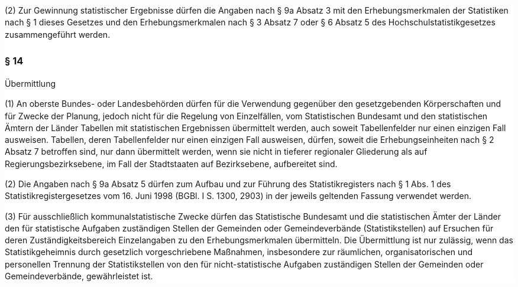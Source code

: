(2) Zur Gewinnung statistischer Ergebnisse dürfen die Angaben nach § 9a
Absatz 3 mit den Erhebungsmerkmalen der Statistiken nach § 1 dieses
Gesetzes und den Erhebungsmerkmalen nach § 3 Absatz 7 oder § 6 Absatz 5
des Hochschulstatistikgesetzes zusammengeführt werden.

</div>

</div>

</div>

</div>

<span id="BJNR021190992BJNE001505123.html"></span>

### § 14  
Übermittlung

<div>

<div class="jnhtml">

<div>

<div class="jurAbsatz">

(1) An oberste Bundes- oder Landesbehörden dürfen für die Verwendung
gegenüber den gesetzgebenden Körperschaften und für Zwecke der Planung,
jedoch nicht für die Regelung von Einzelfällen, vom Statistischen
Bundesamt und den statistischen Ämtern der Länder Tabellen mit
statistischen Ergebnissen übermittelt werden, auch soweit Tabellenfelder
nur einen einzigen Fall ausweisen. Tabellen, deren Tabellenfelder nur
einen einzigen Fall ausweisen, dürfen, soweit die Erhebungseinheiten
nach § 2 Absatz 7 betroffen sind, nur dann übermittelt werden, wenn sie
nicht in tieferer regionaler Gliederung als auf Regierungsbezirksebene,
im Fall der Stadtstaaten auf Bezirksebene, aufbereitet sind.

</div>

<div class="jurAbsatz">

(2) Die Angaben nach § 9a Absatz 5 dürfen zum Aufbau und zur Führung des
Statistikregisters nach § 1 Abs. 1 des Statistikregistergesetzes vom 16.
Juni 1998 (BGBl. I S. 1300, 2903) in der jeweils geltenden Fassung
verwendet werden.

</div>

<div class="jurAbsatz">

(3) Für ausschließlich kommunalstatistische Zwecke dürfen das
Statistische Bundesamt und die statistischen Ämter der Länder den für
statistische Aufgaben zuständigen Stellen der Gemeinden oder
Gemeindeverbände (Statistikstellen) auf Ersuchen für deren
Zuständigkeitsbereich Einzelangaben zu den Erhebungsmerkmalen
übermitteln. Die Übermittlung ist nur zulässig, wenn das
Statistikgeheimnis durch gesetzlich vorgeschriebene Maßnahmen,
insbesondere zur räumlichen, organisatorischen und personellen Trennung
der Statistikstellen von den für nicht-statistische Aufgaben zuständigen
Stellen der Gemeinden oder Gemeindeverbände, gewährleistet ist.
